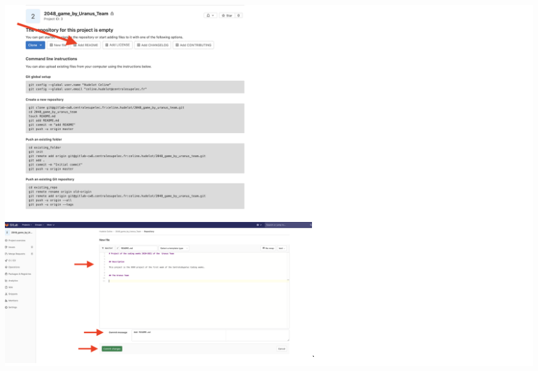 <img src="./Images/addReadMe.png" alt="drawing" width="500"/>


<img src="./Images/commitreadme.png" alt="drawing" width="500"/>`
